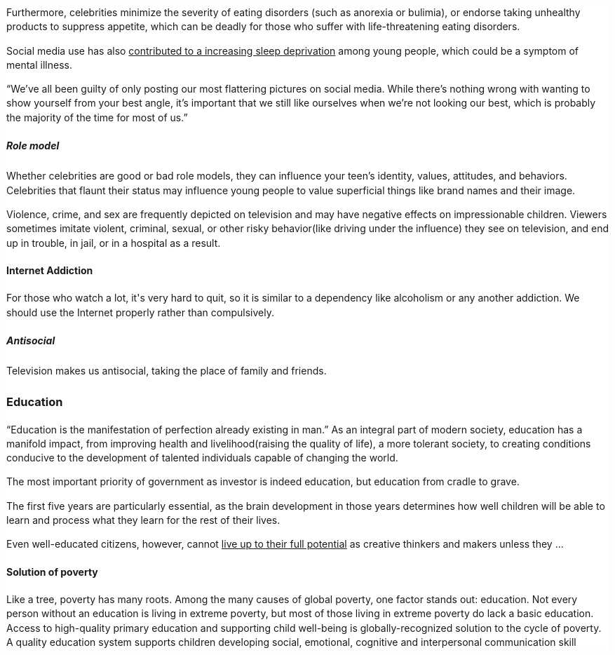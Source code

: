 Furthermore, celebrities minimize the severity of eating disorders (such as anorexia or bulimia), or endorse taking unhealthy products to suppress appetite, which can be deadly for those who suffer with life-threatening eating disorders. 

Social media use has also <u>contributed to a increasing sleep deprivation</u> among young people, which could be a symptom of mental illness.

“We’ve all been guilty of only posting our most flattering pictures on social media. While there’s nothing wrong with wanting to show yourself from your best angle, it’s important that we still like ourselves when we’re not looking our best, which is probably the majority of the time for most of us.” 

##### Role model

Whether celebrities are good or bad role models, they can influence your teen’s identity, values, attitudes, and behaviors. Celebrities that flaunt their status may influence young people to value superficial things like brand names and their image.

Violence, crime, and sex are frequently depicted on television and may have negative effects on impressionable children. Viewers sometimes imitate violent, criminal, sexual, or other risky behavior(like driving under the influence) they see on television, and end up in trouble, in jail, or in a hospital as a result.



#### Internet Addiction

For those who watch a lot, it's very hard to quit, so it is similar to a dependency like alcoholism or any another addiction. We should use the Internet properly rather than compulsively. 

##### Antisocial

Television makes us antisocial, taking the place of family and friends.



### Education

 “Education is the manifestation of perfection already existing in man.” As an integral part of modern society, education has a manifold impact, from improving health and livelihood(raising the quality of life), a more tolerant society, to creating conditions conducive to the development of talented individuals capable of changing the world. 

The most important priority of government as investor is indeed education, but education from cradle to grave. 

The first five years are particularly essential, as the brain development in those years determines how well children will be able to learn and process what they learn for the rest of their lives.

Even well-educated citizens, however, cannot <u>live up to their full potential</u> as creative thinkers and makers unless they ...

#### Solution of poverty

Like a tree, poverty has many roots. Among the many causes of global poverty, one factor stands out: education. Not every person without an education is living in extreme poverty, but most of those living in extreme poverty do lack a basic education. Access to high-quality primary education and supporting child well-being is globally-recognized solution to the cycle of poverty. A quality education system supports children developing social, emotional, cognitive and interpersonal communication skill 
